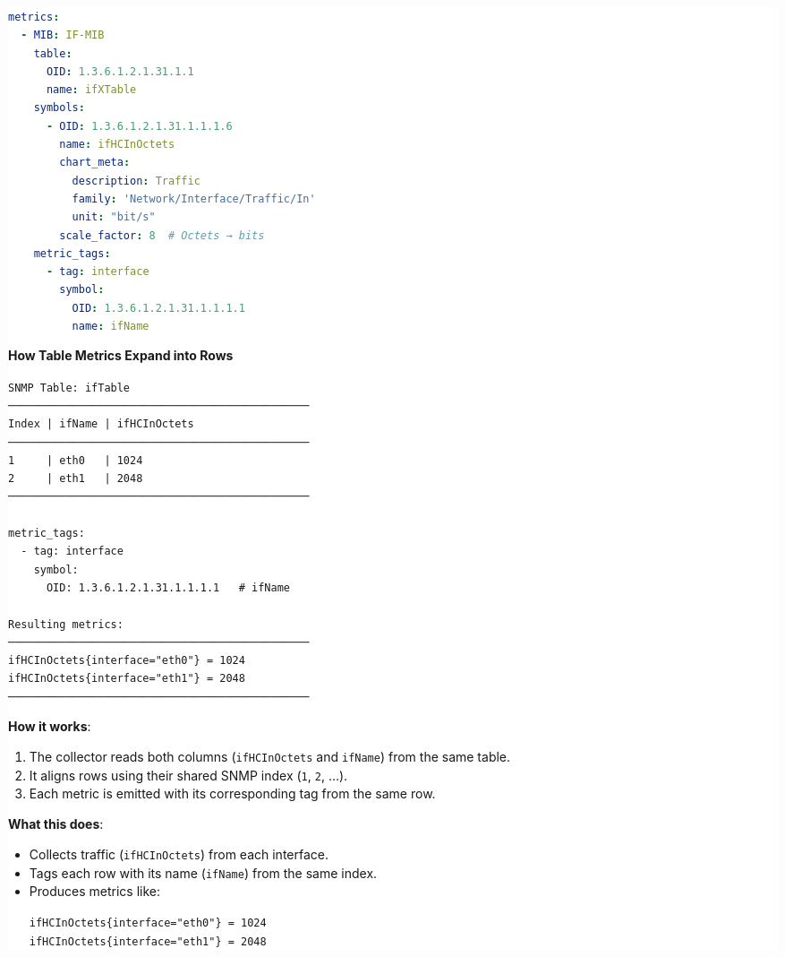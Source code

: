 ```yaml
metrics:
  - MIB: IF-MIB
    table:
      OID: 1.3.6.1.2.1.31.1.1
      name: ifXTable
    symbols:
      - OID: 1.3.6.1.2.1.31.1.1.1.6
        name: ifHCInOctets
        chart_meta:
          description: Traffic
          family: 'Network/Interface/Traffic/In'
          unit: "bit/s"
        scale_factor: 8  # Octets → bits
    metric_tags:
      - tag: interface
        symbol:
          OID: 1.3.6.1.2.1.31.1.1.1.1
          name: ifName
```

**How Table Metrics Expand into Rows**

```text
SNMP Table: ifTable
───────────────────────────────────────────────
Index | ifName | ifHCInOctets
───────────────────────────────────────────────
1     | eth0   | 1024
2     | eth1   | 2048
───────────────────────────────────────────────

metric_tags:
  - tag: interface
    symbol:
      OID: 1.3.6.1.2.1.31.1.1.1.1   # ifName

Resulting metrics:
───────────────────────────────────────────────
ifHCInOctets{interface="eth0"} = 1024
ifHCInOctets{interface="eth1"} = 2048
───────────────────────────────────────────────
```

**How it works**:

1. The collector reads both columns (`ifHCInOctets` and `ifName`) from the same table.
2. It aligns rows using their shared SNMP index (`1`, `2`, …).
3. Each metric is emitted with its corresponding tag from the same row.

**What this does**:

- Collects traffic (`ifHCInOctets`) from each interface.
- Tags each row with its name (`ifName`) from the same index.
- Produces metrics like:
    ```text
    ifHCInOctets{interface="eth0"} = 1024
    ifHCInOctets{interface="eth1"} = 2048
     ```

